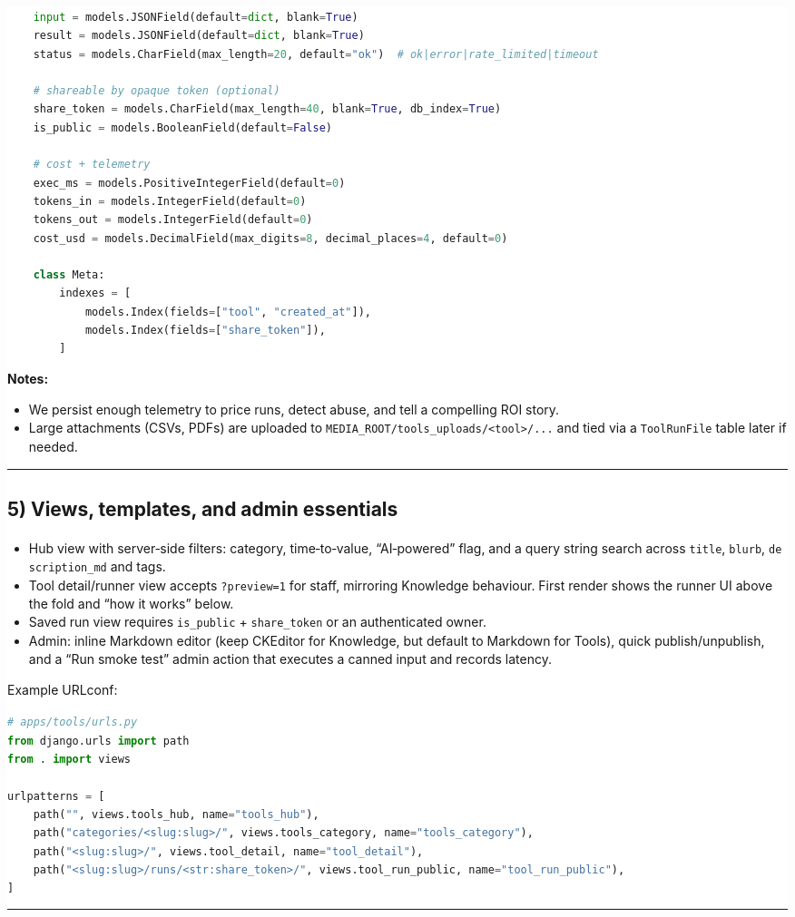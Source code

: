 ```python
    input = models.JSONField(default=dict, blank=True)
    result = models.JSONField(default=dict, blank=True)
    status = models.CharField(max_length=20, default="ok")  # ok|error|rate_limited|timeout

    # shareable by opaque token (optional)
    share_token = models.CharField(max_length=40, blank=True, db_index=True)
    is_public = models.BooleanField(default=False)

    # cost + telemetry
    exec_ms = models.PositiveIntegerField(default=0)
    tokens_in = models.IntegerField(default=0)
    tokens_out = models.IntegerField(default=0)
    cost_usd = models.DecimalField(max_digits=8, decimal_places=4, default=0)

    class Meta:
        indexes = [
            models.Index(fields=["tool", "created_at"]),
            models.Index(fields=["share_token"]),
        ]
```

**Notes:**
- We persist enough telemetry to price runs, detect abuse, and tell a compelling ROI story.
- Large attachments (CSVs, PDFs) are uploaded to `MEDIA_ROOT/tools_uploads/<tool>/...` and tied via a `ToolRunFile` table later if needed.

---

## 5) Views, templates, and admin essentials

- Hub view with server‑side filters: category, time‑to‑value, “AI‑powered” flag, and a query string search across `title`, `blurb`, `description_md` and tags.
- Tool detail/runner view accepts `?preview=1` for staff, mirroring Knowledge behaviour. First render shows the runner UI above the fold and “how it works” below.
- Saved run view requires `is_public` + `share_token` or an authenticated owner.
- Admin: inline Markdown editor (keep CKEditor for Knowledge, but default to Markdown for Tools), quick publish/unpublish, and a “Run smoke test” admin action that executes a canned input and records latency.

Example URLconf:

```python
# apps/tools/urls.py
from django.urls import path
from . import views

urlpatterns = [
    path("", views.tools_hub, name="tools_hub"),
    path("categories/<slug:slug>/", views.tools_category, name="tools_category"),
    path("<slug:slug>/", views.tool_detail, name="tool_detail"),
    path("<slug:slug>/runs/<str:share_token>/", views.tool_run_public, name="tool_run_public"),
]
```

---